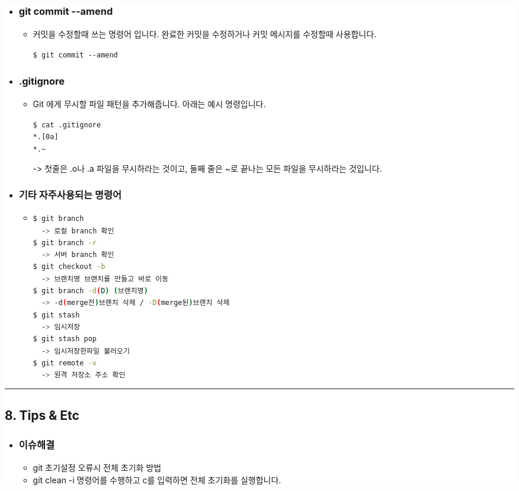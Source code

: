 
  + ### git commit --amend
    + 커밋을 수정할때 쓰는 명령어 입니다. 완료한 커밋을 수정하거나 커밋 메시지를 수정할때 사용합니다. 
            
          $ git commit --amend

  + ### .gitignore
    + Git 에게 무시할 파일 패턴을 추가해줍니다. 아래는 예시 명령입니다. 

          $ cat .gitignore
          *.[0a]
          *.~
      -> 첫줄은 .o나 .a 파일을 무시하라는 것이고, 둘째 줄은 ~로 끝나는 모든 파일을 무시하라는 것입니다. 
  + ### 기타 자주사용되는 명령어
    + 
      ```bash
      $ git branch 
        -> 로컬 branch 확인 
      $ git branch -r 
        -> 서버 branch 확인 
      $ git checkout -b 
        -> 브랜치명 브랜치를 만들고 바로 이동 
      $ git branch -d(D) (브랜치명) 
        -> -d(merge전)브랜치 삭제 / -D(merge된)브랜치 삭제  
      $ git stash 
        -> 임시저장 
      $ git stash pop 
        -> 임시저장한파일 불러오기 
      $ git remote -v 
        -> 원격 저장소 주소 확인
        ```
---
## **8. Tips & Etc**
  + ### 이슈해결
     + git 초기설정 오류시 전체 초기화 방법
     + git clean -i 명령어를 수행하고 c를 입력하면 전체 초기화를 실행합니다.